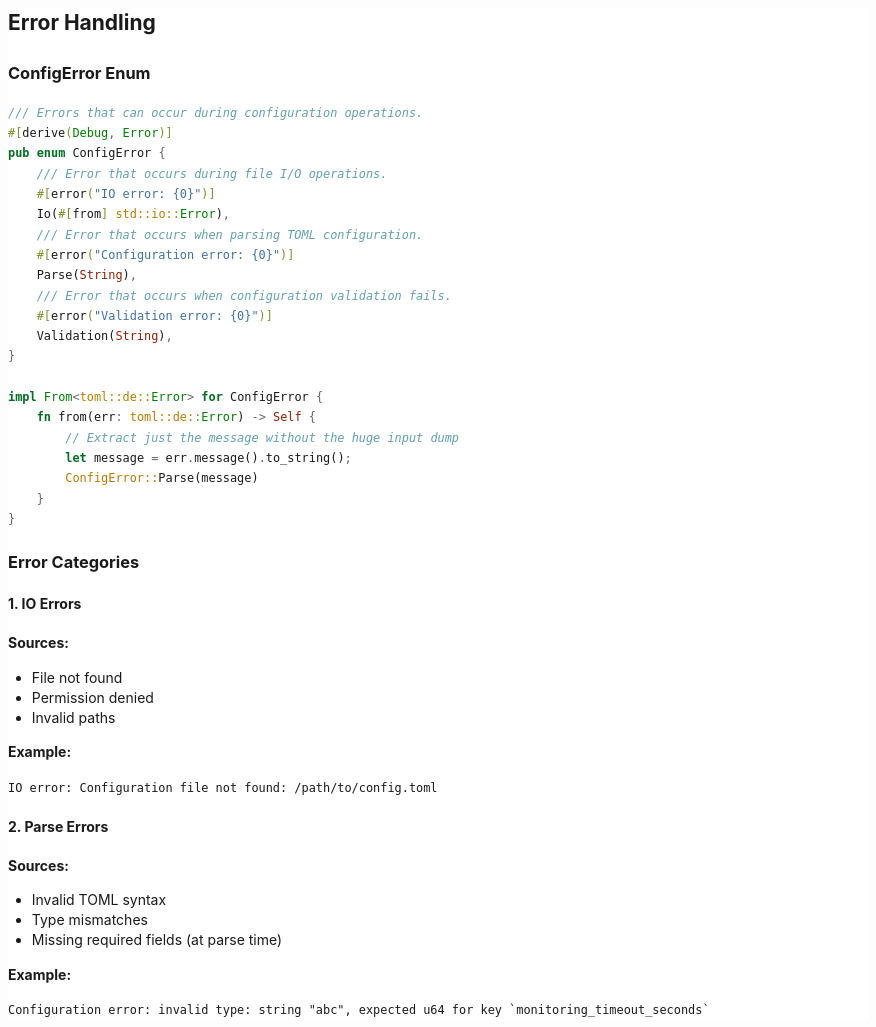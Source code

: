 
## Error Handling

### ConfigError Enum

```rust:27:47:crates/solver-config/src/lib.rs
/// Errors that can occur during configuration operations.
#[derive(Debug, Error)]
pub enum ConfigError {
	/// Error that occurs during file I/O operations.
	#[error("IO error: {0}")]
	Io(#[from] std::io::Error),
	/// Error that occurs when parsing TOML configuration.
	#[error("Configuration error: {0}")]
	Parse(String),
	/// Error that occurs when configuration validation fails.
	#[error("Validation error: {0}")]
	Validation(String),
}

impl From<toml::de::Error> for ConfigError {
	fn from(err: toml::de::Error) -> Self {
		// Extract just the message without the huge input dump
		let message = err.message().to_string();
		ConfigError::Parse(message)
	}
}
```

### Error Categories

#### 1. IO Errors
**Sources:**
- File not found
- Permission denied
- Invalid paths

**Example:**
```
IO error: Configuration file not found: /path/to/config.toml
```

#### 2. Parse Errors
**Sources:**
- Invalid TOML syntax
- Type mismatches
- Missing required fields (at parse time)

**Example:**
```
Configuration error: invalid type: string "abc", expected u64 for key `monitoring_timeout_seconds`
```
